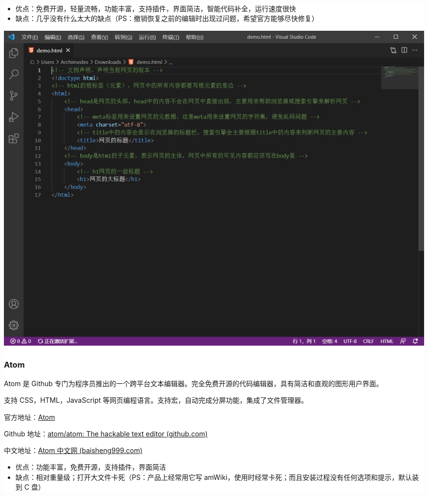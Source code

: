 - 优点：免费开源，轻量流畅，功能丰富，支持插件，界面简洁，智能代码补全，运行速度很快
- 缺点：几乎没有什么太大的缺点（PS：撤销恢复之前的编辑时出现过问题，希望官方能够尽快修复）

![image-20210514193819132](img\fe5c46b0-61f9-40cc-b0f1-93821a36c856.png)

### Atom

Atom 是 Github 专门为程序员推出的一个跨平台文本编辑器。完全免费开源的代码编辑器，具有简洁和直观的图形用户界面。

支持 CSS，HTML，JavaScript 等网页编程语言。支持宏，自动完成分屏功能，集成了文件管理器。

官方地址：[Atom](https://atom.io/)

Github 地址：[atom/atom: The hackable text editor (github.com)](https://github.com/atom/atom)

中文地址：[Atom 中文网 (baisheng999.com)](http://atom.baisheng999.com/)

- 优点：功能丰富，免费开源，支持插件，界面简洁
- 缺点：相对重量级；打开大文件卡死（PS：产品上经常用它写 amWiki，使用时经常卡死；而且安装过程没有任何选项和提示，默认装到 C 盘）
